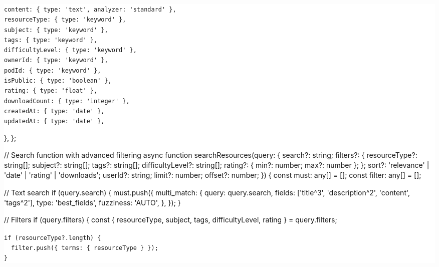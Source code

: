     content: { type: 'text', analyzer: 'standard' },
    resourceType: { type: 'keyword' },
    subject: { type: 'keyword' },
    tags: { type: 'keyword' },
    difficultyLevel: { type: 'keyword' },
    ownerId: { type: 'keyword' },
    podId: { type: 'keyword' },
    isPublic: { type: 'boolean' },
    rating: { type: 'float' },
    downloadCount: { type: 'integer' },
    createdAt: { type: 'date' },
    updatedAt: { type: 'date' },
  },
};

// Search function with advanced filtering
async function searchResources(query: {
  search?: string;
  filters?: {
    resourceType?: string[];
    subject?: string[];
    tags?: string[];
    difficultyLevel?: string[];
    rating?: { min?: number; max?: number };
  };
  sort?: 'relevance' | 'date' | 'rating' | 'downloads';
  userId?: string;
  limit?: number;
  offset?: number;
}) {
  const must: any[] = [];
  const filter: any[] = [];
  
  // Text search
  if (query.search) {
    must.push({
      multi_match: {
        query: query.search,
        fields: ['title^3', 'description^2', 'content', 'tags^2'],
        type: 'best_fields',
        fuzziness: 'AUTO',
      },
    });
  }
  
  // Filters
  if (query.filters) {
    const { resourceType, subject, tags, difficultyLevel, rating } = query.filters;
    
    if (resourceType?.length) {
      filter.push({ terms: { resourceType } });
    }
    